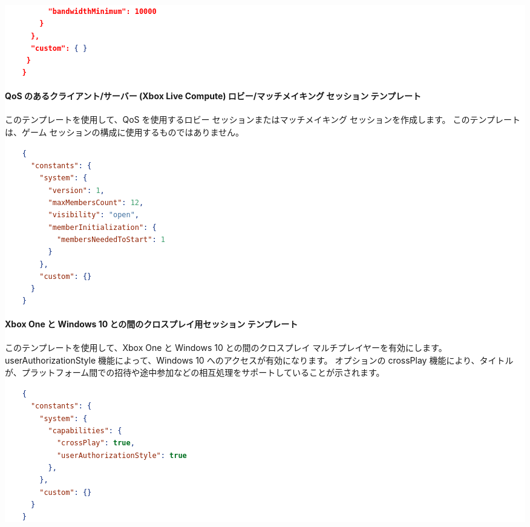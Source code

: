 ```json
          "bandwidthMinimum": 10000
        }
      },
      "custom": { }
     }
    }
```

#### <a name="client-server-xbox-live-compute-lobbymatchmaking-session-template-with-qos"></a>QoS のあるクライアント/サーバー (Xbox Live Compute) ロビー/マッチメイキング セッション テンプレート

このテンプレートを使用して、QoS を使用するロビー セッションまたはマッチメイキング セッションを作成します。 このテンプレートは、ゲーム セッションの構成に使用するものではありません。
```json
    {
      "constants": {
        "system": {
          "version": 1,
          "maxMembersCount": 12,
          "visibility": "open",
          "memberInitialization": {
            "membersNeededToStart": 1
          }
        },
        "custom": {}
      }
    }
```

#### <a name="session-template-for-crossplay-between-xbox-one-and-windows-10"></a>Xbox One と Windows 10 との間のクロスプレイ用セッション テンプレート

このテンプレートを使用して、Xbox One と Windows 10 との間のクロスプレイ マルチプレイヤーを有効にします。 userAuthorizationStyle 機能によって、Windows 10 へのアクセスが有効になります。 オプションの crossPlay 機能により、タイトルが、プラットフォーム間での招待や途中参加などの相互処理をサポートしていることが示されます。
```json
    {
      "constants": {
        "system": {
          "capabilities": {
            "crossPlay": true,
            "userAuthorizationStyle": true
          },
        },
        "custom": {}
      }
    }
```
